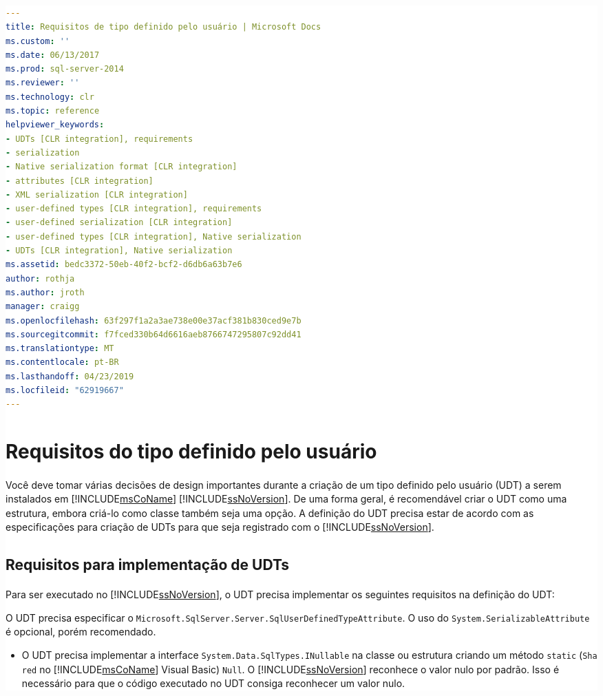 ```yaml
---
title: Requisitos de tipo definido pelo usuário | Microsoft Docs
ms.custom: ''
ms.date: 06/13/2017
ms.prod: sql-server-2014
ms.reviewer: ''
ms.technology: clr
ms.topic: reference
helpviewer_keywords:
- UDTs [CLR integration], requirements
- serialization
- Native serialization format [CLR integration]
- attributes [CLR integration]
- XML serialization [CLR integration]
- user-defined types [CLR integration], requirements
- user-defined serialization [CLR integration]
- user-defined types [CLR integration], Native serialization
- UDTs [CLR integration], Native serialization
ms.assetid: bedc3372-50eb-40f2-bcf2-d6db6a63b7e6
author: rothja
ms.author: jroth
manager: craigg
ms.openlocfilehash: 63f297f1a2a3ae738e00e37acf381b830ced9e7b
ms.sourcegitcommit: f7fced330b64d6616aeb8766747295807c92dd41
ms.translationtype: MT
ms.contentlocale: pt-BR
ms.lasthandoff: 04/23/2019
ms.locfileid: "62919667"
---
```

# <a name="user-defined-type-requirements"></a>Requisitos do tipo definido pelo usuário
  Você deve tomar várias decisões de design importantes durante a criação de um tipo definido pelo usuário (UDT) a serem instalados em [!INCLUDE[msCoName](../../includes/msconame-md.md)] [!INCLUDE[ssNoVersion](../../includes/ssnoversion-md.md)]. De uma forma geral, é recomendável criar o UDT como uma estrutura, embora criá-lo como classe também seja uma opção. A definição do UDT precisa estar de acordo com as especificações para criação de UDTs para que seja registrado com o [!INCLUDE[ssNoVersion](../../includes/ssnoversion-md.md)].  
  
## <a name="requirements-for-implementing-udts"></a>Requisitos para implementação de UDTs  
 Para ser executado no [!INCLUDE[ssNoVersion](../../includes/ssnoversion-md.md)], o UDT precisa implementar os seguintes requisitos na definição do UDT:  
  
 O UDT precisa especificar o `Microsoft.SqlServer.Server.SqlUserDefinedTypeAttribute`. O uso do `System.SerializableAttribute` é opcional, porém recomendado.  
  
-   O UDT precisa implementar a interface `System.Data.SqlTypes.INullable` na classe ou estrutura criando um método `static` (`Shared` no [!INCLUDE[msCoName](../../includes/msconame-md.md)] Visual Basic) `Null`. O [!INCLUDE[ssNoVersion](../../includes/ssnoversion-md.md)] reconhece o valor nulo por padrão. Isso é necessário para que o código executado no UDT consiga reconhecer um valor nulo.  
  